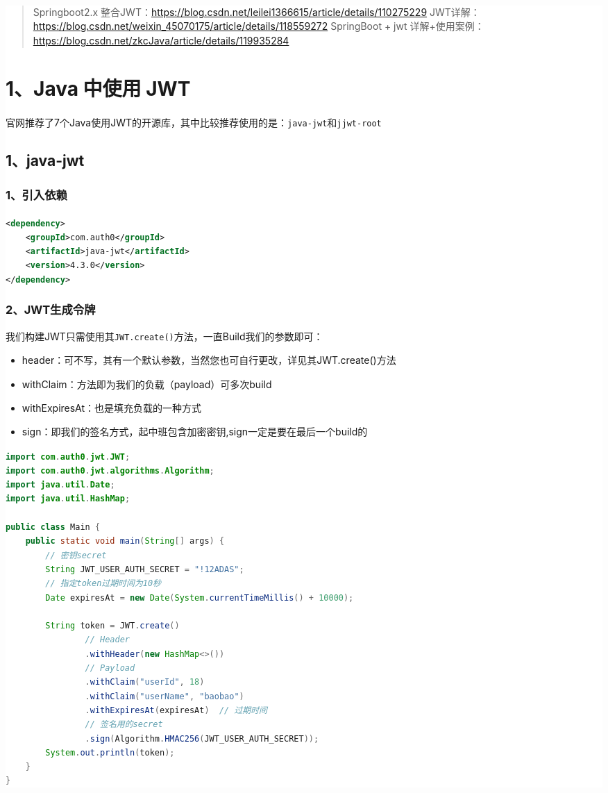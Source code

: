 > Springboot2.x 整合JWT：https://blog.csdn.net/leilei1366615/article/details/110275229
> JWT详解：https://blog.csdn.net/weixin_45070175/article/details/118559272
> SpringBoot + jwt 详解+使用案例：https://blog.csdn.net/zkcJava/article/details/119935284

# 1、Java 中使用 JWT

官网推荐了7个Java使用JWT的开源库，其中比较推荐使用的是：`java-jwt`和`jjwt-root`

## 1、java-jwt

### 1、引入依赖

```xml
<dependency>
    <groupId>com.auth0</groupId>
    <artifactId>java-jwt</artifactId>
    <version>4.3.0</version>
</dependency>
```

### 2、JWT生成令牌

我们构建JWT只需使用其`JWT.create()`方法，一直Build我们的参数即可：

- header：可不写，其有一个默认参数，当然您也可自行更改，详见其JWT.create()方法

- withClaim：方法即为我们的负载（payload）可多次build

- withExpiresAt：也是填充负载的一种方式

- sign：即我们的签名方式，起中班包含加密密钥,sign一定是要在最后一个build的

```java
import com.auth0.jwt.JWT;
import com.auth0.jwt.algorithms.Algorithm;
import java.util.Date;
import java.util.HashMap;

public class Main {
    public static void main(String[] args) {
        // 密钥secret
        String JWT_USER_AUTH_SECRET = "!12ADAS";
        // 指定token过期时间为10秒
        Date expiresAt = new Date(System.currentTimeMillis() + 10000);

        String token = JWT.create()
                // Header
                .withHeader(new HashMap<>())
                // Payload
                .withClaim("userId", 18)
                .withClaim("userName", "baobao")
                .withExpiresAt(expiresAt)  // 过期时间
                // 签名用的secret
                .sign(Algorithm.HMAC256(JWT_USER_AUTH_SECRET));
        System.out.println(token);
    }
}
```
